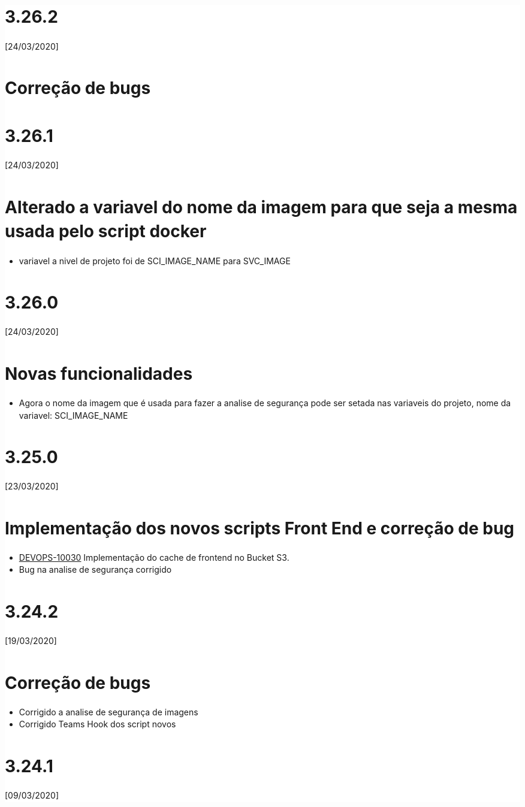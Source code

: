 # 3.26.2
[24/03/2020]

# Correção de bugs

# 3.26.1
[24/03/2020]

# Alterado a variavel do nome da imagem para que seja a mesma usada pelo script docker
- variavel a nivel de projeto foi de SCI_IMAGE_NAME para SVC_IMAGE

# 3.26.0
[24/03/2020]

# Novas funcionalidades
- Agora o nome da imagem que é usada para fazer a analise de segurança pode ser setada nas variaveis do projeto, nome da variavel: SCI_IMAGE_NAME

# 3.25.0
[23/03/2020]

# Implementação dos novos scripts Front End e correção de bug
- [DEVOPS-10030](http://jira.senior.com.br/browse/DEVOPS-10030) Implementação do cache de frontend no Bucket S3.
- Bug na analise de segurança corrigido

# 3.24.2
[19/03/2020]

# Correção de bugs
- Corrigido a analise de segurança de imagens
- Corrigido Teams Hook dos script novos

# 3.24.1
[09/03/2020]

